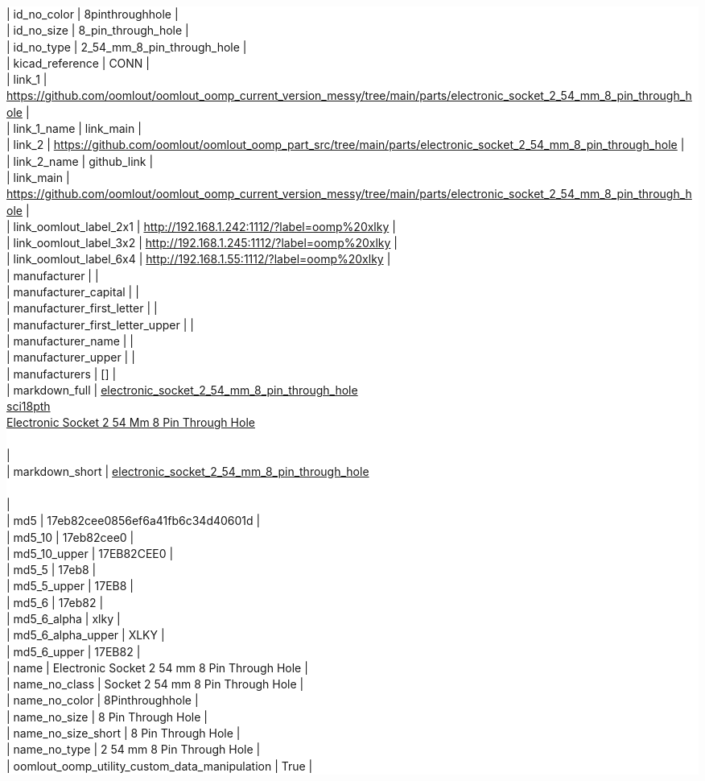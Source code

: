 | id_no_color | 8pinthroughhole |  
| id_no_size | 8_pin_through_hole |  
| id_no_type | 2_54_mm_8_pin_through_hole |  
| kicad_reference | CONN |  
| link_1 | https://github.com/oomlout/oomlout_oomp_current_version_messy/tree/main/parts/electronic_socket_2_54_mm_8_pin_through_hole |  
| link_1_name | link_main |  
| link_2 | https://github.com/oomlout/oomlout_oomp_part_src/tree/main/parts/electronic_socket_2_54_mm_8_pin_through_hole |  
| link_2_name | github_link |  
| link_main | https://github.com/oomlout/oomlout_oomp_current_version_messy/tree/main/parts/electronic_socket_2_54_mm_8_pin_through_hole |  
| link_oomlout_label_2x1 | http://192.168.1.242:1112/?label=oomp%20xlky |  
| link_oomlout_label_3x2 | http://192.168.1.245:1112/?label=oomp%20xlky |  
| link_oomlout_label_6x4 | http://192.168.1.55:1112/?label=oomp%20xlky |  
| manufacturer |  |  
| manufacturer_capital |  |  
| manufacturer_first_letter |  |  
| manufacturer_first_letter_upper |  |  
| manufacturer_name |  |  
| manufacturer_upper |  |  
| manufacturers | [] |  
| markdown_full | [electronic_socket_2_54_mm_8_pin_through_hole](https://github.com/oomlout/oomlout_oomp_current_version_messy/tree/main/parts/electronic_socket_2_54_mm_8_pin_through_hole)<br>[sci18pth](https://github.com/oomlout/oomlout_oomp_current_version_messy/tree/main/parts/electronic_socket_2_54_mm_8_pin_through_hole)<br>[Electronic Socket 2 54 Mm 8 Pin Through Hole](https://github.com/oomlout/oomlout_oomp_current_version_messy/tree/main/parts/electronic_socket_2_54_mm_8_pin_through_hole)<br><br> |  
| markdown_short | [electronic_socket_2_54_mm_8_pin_through_hole](https://github.com/oomlout/oomlout_oomp_current_version_messy/tree/main/parts/electronic_socket_2_54_mm_8_pin_through_hole)<br><br> |  
| md5 | 17eb82cee0856ef6a41fb6c34d40601d |  
| md5_10 | 17eb82cee0 |  
| md5_10_upper | 17EB82CEE0 |  
| md5_5 | 17eb8 |  
| md5_5_upper | 17EB8 |  
| md5_6 | 17eb82 |  
| md5_6_alpha | xlky |  
| md5_6_alpha_upper | XLKY |  
| md5_6_upper | 17EB82 |  
| name | Electronic Socket 2 54 mm 8 Pin Through Hole |  
| name_no_class | Socket 2 54 mm 8 Pin Through Hole |  
| name_no_color | 8Pinthroughhole |  
| name_no_size | 8 Pin Through Hole |  
| name_no_size_short | 8 Pin Through Hole |  
| name_no_type | 2 54 mm 8 Pin Through Hole |  
| oomlout_oomp_utility_custom_data_manipulation | True |  